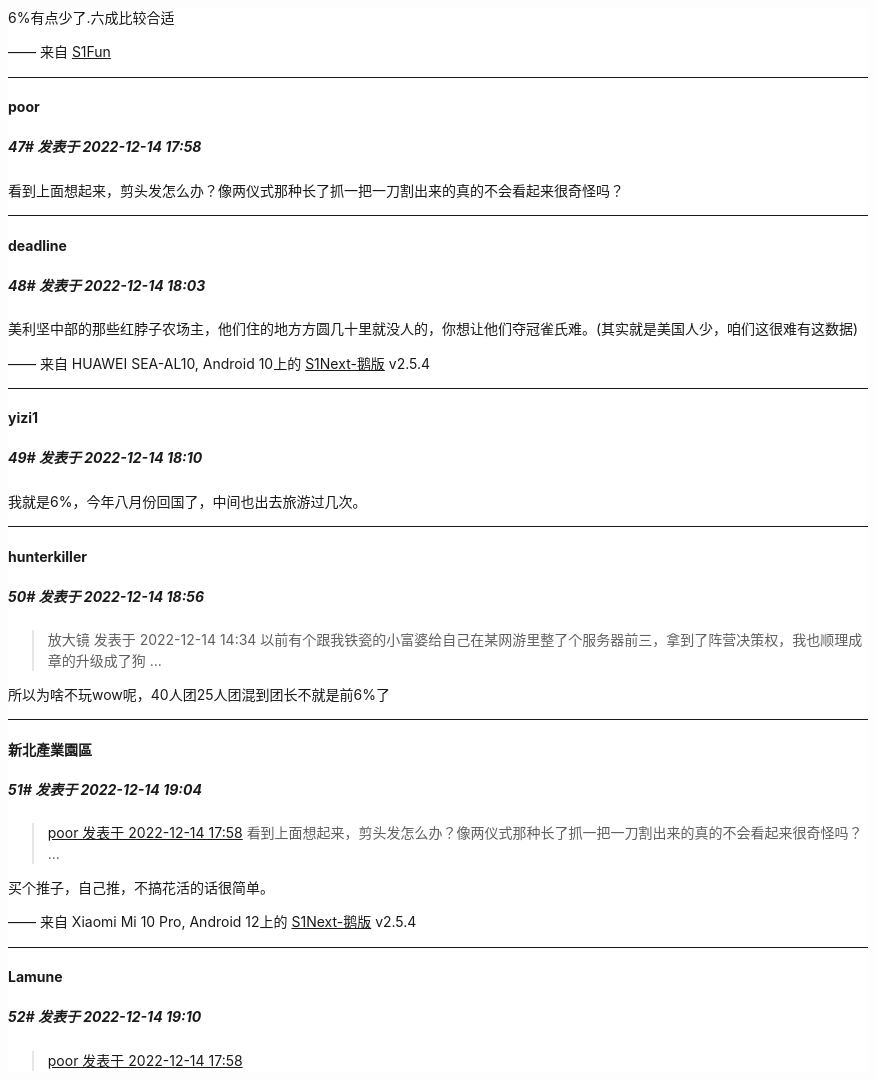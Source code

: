 6%有点少了.六成比较合适

—— 来自 [S1Fun](https://s1fun.koalcat.com)

*****

####  poor  
##### 47#       发表于 2022-12-14 17:58

看到上面想起来，剪头发怎么办？像两仪式那种长了抓一把一刀割出来的真的不会看起来很奇怪吗？

*****

####  deadline  
##### 48#       发表于 2022-12-14 18:03

美利坚中部的那些红脖子农场主，他们住的地方方圆几十里就没人的，你想让他们夺冠雀氏难。(其实就是美国人少，咱们这很难有这数据)

—— 来自 HUAWEI SEA-AL10, Android 10上的 [S1Next-鹅版](https://github.com/ykrank/S1-Next/releases) v2.5.4

*****

####  yizi1  
##### 49#       发表于 2022-12-14 18:10

我就是6%，今年八月份回国了，中间也出去旅游过几次。

*****

####  hunterkiller  
##### 50#       发表于 2022-12-14 18:56

<blockquote>放大镜 发表于 2022-12-14 14:34
以前有个跟我铁瓷的小富婆给自己在某网游里整了个服务器前三，拿到了阵营决策权，我也顺理成章的升级成了狗 ...</blockquote>
所以为啥不玩wow呢，40人团25人团混到团长不就是前6%了

*****

####  新北產業園區  
##### 51#       发表于 2022-12-14 19:04

<blockquote><a href="httphttps://bbs.saraba1st.com/2b/forum.php?mod=redirect&amp;goto=findpost&amp;pid=58939607&amp;ptid=2109882" target="_blank">poor 发表于 2022-12-14 17:58</a>
看到上面想起来，剪头发怎么办？像两仪式那种长了抓一把一刀割出来的真的不会看起来很奇怪吗？ ...</blockquote>
买个推子，自己推，不搞花活的话很简单。

—— 来自 Xiaomi Mi 10 Pro, Android 12上的 [S1Next-鹅版](https://github.com/ykrank/S1-Next/releases) v2.5.4

*****

####  Lamune  
##### 52#       发表于 2022-12-14 19:10

<blockquote><a href="httphttps://bbs.saraba1st.com/2b/forum.php?mod=redirect&amp;goto=findpost&amp;pid=58939607&amp;ptid=2109882" target="_blank">poor 发表于 2022-12-14 17:58</a>
